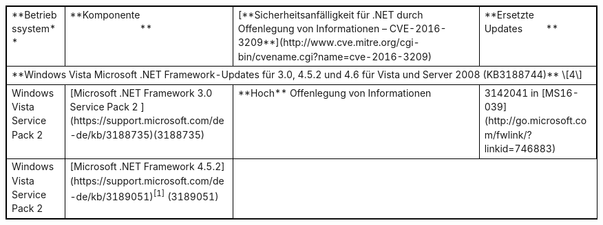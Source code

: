  
<table style="border:1px solid black;">
<tr>
<td style="border:1px solid black;">
**Betriebssystem**

</td>
<td style="border:1px solid black;">
**Komponente                                                            **

</td>
<td style="border:1px solid black;">
[**Sicherheitsanfälligkeit für .NET durch Offenlegung von Informationen – CVE-2016-3209**](http://www.cve.mitre.org/cgi-bin/cvename.cgi?name=cve-2016-3209)

</td>
<td style="border:1px solid black;">
**Ersetzte Updates         **

</td>
</tr>
<tr>
<td style="border:1px solid black;" colspan="4">
**Windows Vista  
Microsoft .NET Framework-Updates für 3.0, 4.5.2 und 4.6 für Vista und Server 2008 (KB3188744)** \[4\]

</td>
</tr>
<tr>
<td style="border:1px solid black;">
Windows Vista Service Pack 2

</td>
<td style="border:1px solid black;">
[Microsoft .NET Framework 3.0 Service Pack 2  
](https://support.microsoft.com/de-de/kb/3188735)(3188735)

</td>
<td style="border:1px solid black;">
**Hoch**  
Offenlegung von Informationen

</td>
<td style="border:1px solid black;">
3142041 in [MS16-039](http://go.microsoft.com/fwlink/?linkid=746883)

</td>
</tr>
<tr>
<td style="border:1px solid black;">
Windows Vista Service Pack 2

</td>
<td style="border:1px solid black;">
[Microsoft .NET Framework 4.5.2](https://support.microsoft.com/de-de/kb/3189051)<sup>[1]</sup>
(3189051)

